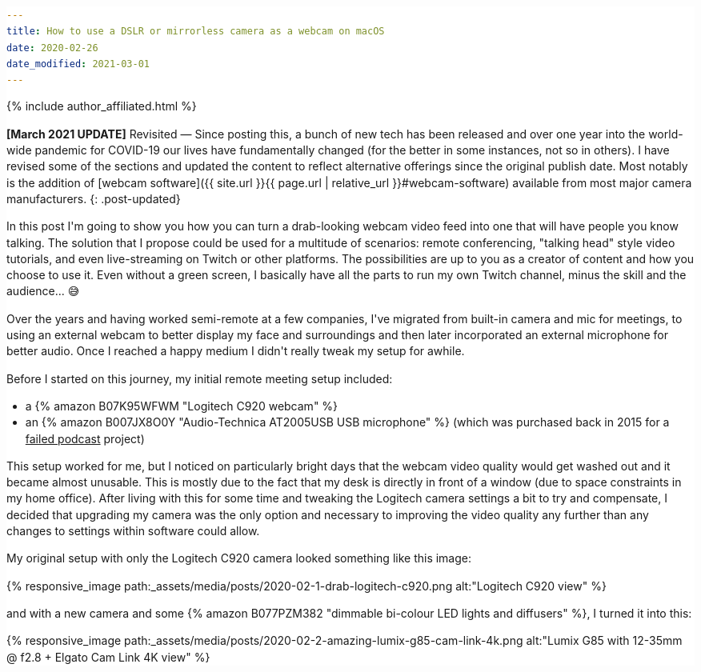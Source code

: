```yaml
---
title: How to use a DSLR or mirrorless camera as a webcam on macOS
date: 2020-02-26
date_modified: 2021-03-01
---
```


{% include author_affiliated.html %}

**[March 2021 UPDATE]** Revisited — Since posting this, a bunch of new tech has been released and over one year into the world-wide pandemic for COVID-19 our lives have fundamentally changed (for the better in some instances, not so in others). I have revised some of the sections and updated the content to reflect alternative offerings since the original publish date. Most notably is the addition of [webcam software]({{ site.url }}{{ page.url | relative_url }}#webcam-software) available from most major camera manufacturers.
{: .post-updated}



In this post I'm going to show you how you can turn a drab-looking webcam video feed into one that will have people you know talking. The solution that I propose could be used for a multitude of scenarios: remote conferencing, "talking head" style video tutorials, and even live-streaming on Twitch or other platforms. The possibilities are up to you as a creator of content and how you choose to use it. Even without a green screen, I basically have all the parts to run my own Twitch channel, minus the skill and the audience... 😅



Over the years and having worked semi-remote at a few companies, I've migrated from built-in camera and mic for meetings, to using an external webcam to better display my face and surroundings and then later incorporated an external microphone for better audio. Once I reached a happy medium I didn't really tweak my setup for awhile.

Before I started on this journey, my initial remote meeting setup included:

- a {% amazon B07K95WFWM "Logitech C920 webcam" %}
- an {% amazon B007JX8O0Y "Audio-Technica AT2005USB USB microphone" %} (which was purchased back in 2015 for a [failed podcast](/projects/faviconvalley) project)

This setup worked for me, but I noticed on particularly bright days that the webcam video quality would get washed out and it became almost unusable. This is mostly due to the fact that my desk is directly in front of a window (due to space constraints in my home office). After living with this for some time and tweaking the Logitech camera settings a bit to try and compensate, I decided that upgrading my camera was the only option and necessary to improving the video quality any further than any changes to settings within software could allow.

My original setup with only the Logitech C920 camera looked something like this image:

{% responsive_image path:_assets/media/posts/2020-02-1-drab-logitech-c920.png alt:"Logitech C920 view" %}

and with a new camera and some {% amazon B077PZM382 "dimmable bi-colour LED lights and diffusers" %}, I turned it into this:

{% responsive_image path:_assets/media/posts/2020-02-2-amazing-lumix-g85-cam-link-4k.png alt:"Lumix G85 with 12-35mm @ f2.8 + Elgato Cam Link 4K view" %}
